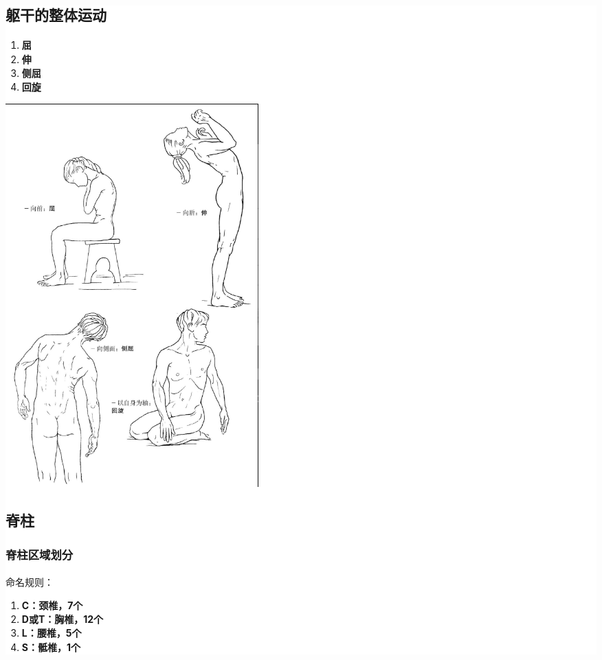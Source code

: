 ## 躯干的整体运动

1. **屈**
2. **伸**
3. **侧屈**
4. **回旋**

![image-20240618125927415](assets/image-20240618125927415.png)

## 脊柱

### 脊柱区域划分

命名规则：

1. **C：颈椎，7个**
2. **D或T：胸椎，12个**
3. **L：腰椎，5个**
4. **S：骶椎，1个**
